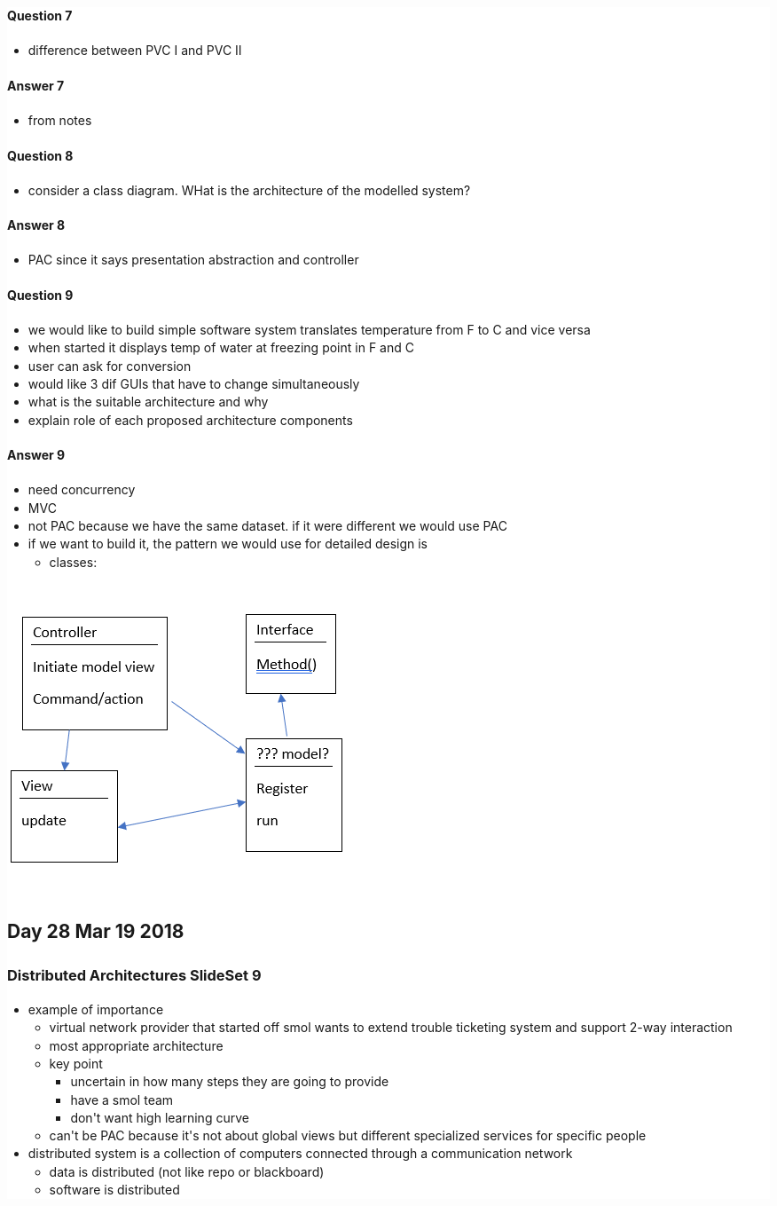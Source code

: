 #### Question 7
- difference between PVC I and PVC II

#### Answer 7
- from notes

#### Question 8
- consider a class diagram. WHat is the architecture of the modelled system?

#### Answer 8
- PAC since it says presentation abstraction and controller

#### Question 9
- we would like to build simple software system translates temperature from F to C and vice versa
- when started it displays temp of water at freezing point in F and C
- user can ask for conversion
- would like 3 dif GUIs that have to change simultaneously
- what is the suitable architecture and why
- explain role of each proposed architecture components

#### Answer 9
- need concurrency
- MVC
- not PAC because we have the same dataset. if it were different we would use PAC
- if we want to build it, the pattern we would use for detailed design is
  - classes: 

![](img/q9.PNG)

## Day 28 Mar 19 2018

### Distributed Architectures SlideSet 9
- example of importance
  - virtual network provider that started off smol wants to extend trouble ticketing system and support 2-way interaction
  - most appropriate architecture
  - key point
    - uncertain in how many steps they are going to provide
    - have a smol team
    - don't want high learning curve
  - can't be PAC because it's not about global views but different specialized services for specific people
- distributed system is a collection of computers connected through a communication network
  - data is distributed (not like repo or blackboard)
  - software is distributed